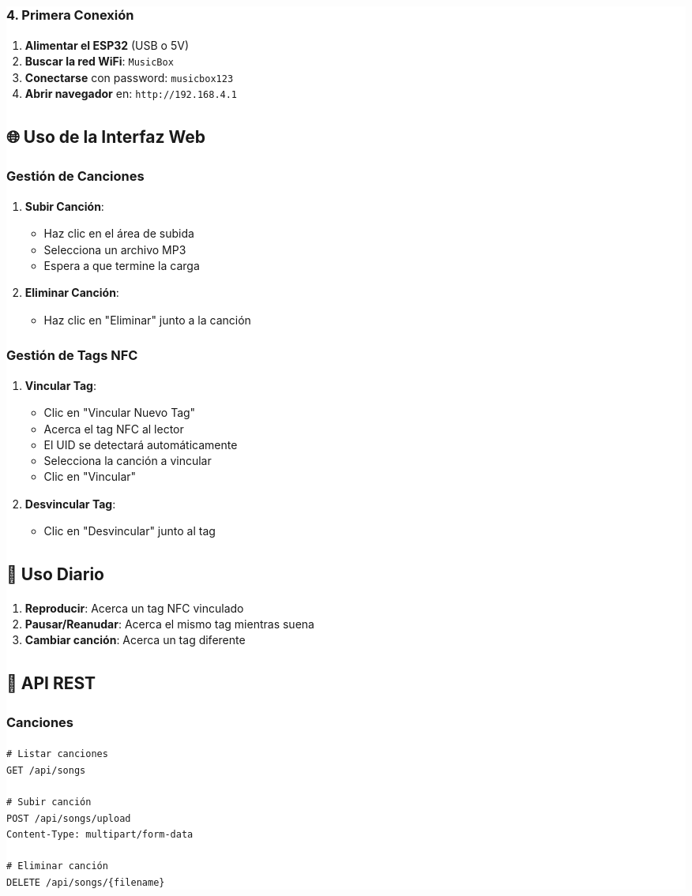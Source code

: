 ### 4. Primera Conexión

1. **Alimentar el ESP32** (USB o 5V)
2. **Buscar la red WiFi**: `MusicBox`
3. **Conectarse** con password: `musicbox123`
4. **Abrir navegador** en: `http://192.168.4.1`

## 🌐 Uso de la Interfaz Web

### Gestión de Canciones

1. **Subir Canción**: 
   - Haz clic en el área de subida
   - Selecciona un archivo MP3
   - Espera a que termine la carga

2. **Eliminar Canción**:
   - Haz clic en "Eliminar" junto a la canción

### Gestión de Tags NFC

1. **Vincular Tag**:
   - Clic en "Vincular Nuevo Tag"
   - Acerca el tag NFC al lector
   - El UID se detectará automáticamente
   - Selecciona la canción a vincular
   - Clic en "Vincular"

2. **Desvincular Tag**:
   - Clic en "Desvincular" junto al tag

## 🎵 Uso Diario

1. **Reproducir**: Acerca un tag NFC vinculado
2. **Pausar/Reanudar**: Acerca el mismo tag mientras suena
3. **Cambiar canción**: Acerca un tag diferente

## 📡 API REST

### Canciones

```http
# Listar canciones
GET /api/songs

# Subir canción
POST /api/songs/upload
Content-Type: multipart/form-data

# Eliminar canción
DELETE /api/songs/{filename}
```
